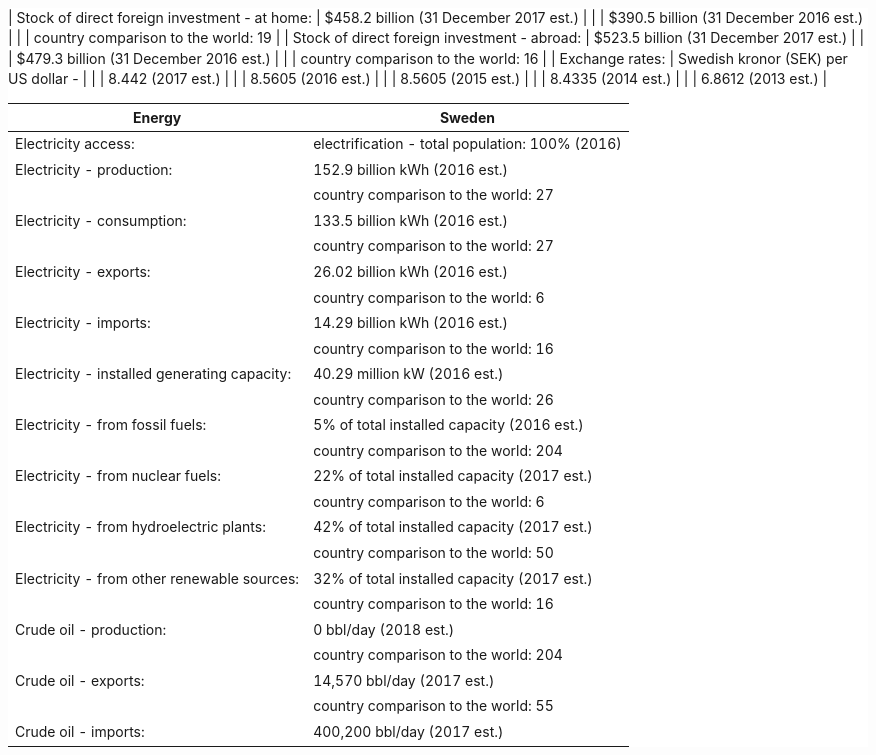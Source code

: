 | Stock of direct foreign investment - at home: | $458.2 billion (31 December 2017 est.) |
| | $390.5 billion (31 December 2016 est.) |
| | country comparison to the world: 19 |
| Stock of direct foreign investment - abroad: | $523.5 billion (31 December 2017 est.) |
| | $479.3 billion (31 December 2016 est.) |
| | country comparison to the world: 16 |
| Exchange rates: | Swedish kronor (SEK) per US dollar - |
| | 8.442 (2017 est.) |
| | 8.5605 (2016 est.) |
| | 8.5605 (2015 est.) |
| | 8.4335 (2014 est.) |
| | 6.8612 (2013 est.) |

| Energy | Sweden |
| --- | --- |
| Electricity access: | electrification - total population: 100% (2016) |
| Electricity - production: | 152.9 billion kWh (2016 est.) |
| | country comparison to the world: 27 |
| Electricity - consumption: | 133.5 billion kWh (2016 est.) |
| | country comparison to the world: 27 |
| Electricity - exports: | 26.02 billion kWh (2016 est.) |
| | country comparison to the world: 6 |
| Electricity - imports: | 14.29 billion kWh (2016 est.) |
| | country comparison to the world: 16 |
| Electricity - installed generating capacity: | 40.29 million kW (2016 est.) |
| | country comparison to the world: 26 |
| Electricity - from fossil fuels: | 5% of total installed capacity (2016 est.) |
| | country comparison to the world: 204 |
| Electricity - from nuclear fuels: | 22% of total installed capacity (2017 est.) |
| | country comparison to the world: 6 |
| Electricity - from hydroelectric plants: | 42% of total installed capacity (2017 est.) |
| | country comparison to the world: 50 |
| Electricity - from other renewable sources: | 32% of total installed capacity (2017 est.) |
| | country comparison to the world: 16 |
| Crude oil - production: | 0 bbl/day (2018 est.) |
| | country comparison to the world: 204 |
| Crude oil - exports: | 14,570 bbl/day (2017 est.) |
| | country comparison to the world: 55 |
| Crude oil - imports: | 400,200 bbl/day (2017 est.) |